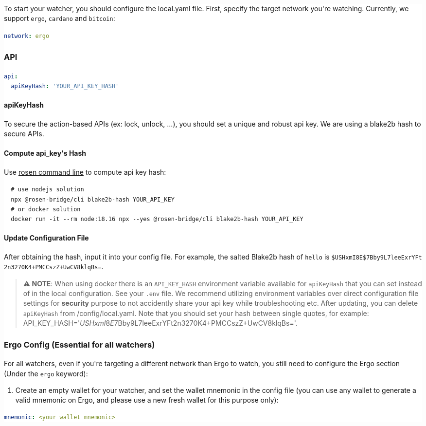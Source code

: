 To start your watcher, you should configure the local.yaml file.
First, specify the target network you're watching. Currently, we support `ergo`, `cardano` and `bitcoin`:

```yaml
network: ergo
```

### API

```yaml
api:
  apiKeyHash: 'YOUR_API_KEY_HASH'
```

#### apiKeyHash
To secure the action-based APIs (ex: lock, unlock, ...), you should set a unique and robust api key.
We are using a blake2b hash to secure APIs.

#### Compute api_key's Hash
Use [rosen command line](https://github.com/rosen-bridge/utils/tree/dev/packages/cli) to compute api key hash:

```shell
  # use nodejs solution
  npx @rosen-bridge/cli blake2b-hash YOUR_API_KEY
  # or docker solution
  docker run -it --rm node:18.16 npx --yes @rosen-bridge/cli blake2b-hash YOUR_API_KEY
```  

#### Update Configuration File
After obtaining the hash, input it into your config file. For example, the salted Blake2b hash of `hello` is `$USHxmI8E$7Bby9L7leeExrYFt2n3270K4+PMCCszZ+UwCV8klqBs=`.

> **⚠️ NOTE**: When using docker there is an `API_KEY_HASH` environment variable available for `apiKeyHash` that you can set instead of in the local configuration. See your `.env` file. We recommend utilizing environment variables over direct configuration file settings for **security** purpose to not accidently share your api key while troubleshooting etc. After updating, you can delete `apiKeyHash` from /config/local.yaml. Note that you should set your hash between single quotes, for example: API_KEY_HASH='$USHxmI8E$7Bby9L7leeExrYFt2n3270K4+PMCCszZ+UwCV8klqBs='.



### Ergo Config (Essential for all watchers)

For all watchers, even if you're targeting a different network than Ergo to watch, you still need to configure the Ergo section (Under the `ergo` keyword):

1. Create an empty wallet for your watcher, and set the wallet mnemonic in the config file (you can use any wallet to generate a valid mnemonic on Ergo, and please use a new fresh wallet for this purpose only):

```yaml
mnemonic: <your wallet mnemonic>
```
